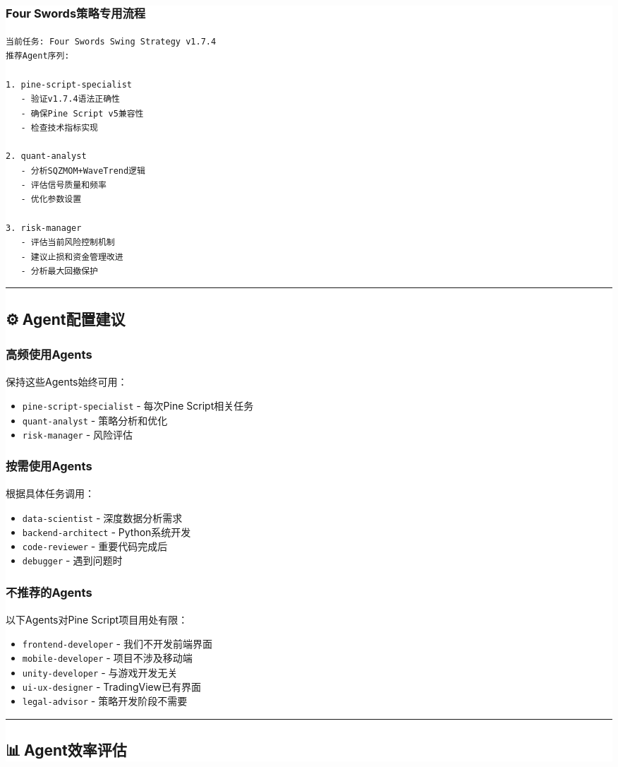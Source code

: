 ### Four Swords策略专用流程

```
当前任务: Four Swords Swing Strategy v1.7.4
推荐Agent序列:

1. pine-script-specialist
   - 验证v1.7.4语法正确性
   - 确保Pine Script v5兼容性
   - 检查技术指标实现

2. quant-analyst  
   - 分析SQZMOM+WaveTrend逻辑
   - 评估信号质量和频率
   - 优化参数设置

3. risk-manager
   - 评估当前风险控制机制
   - 建议止损和资金管理改进
   - 分析最大回撤保护
```

---

## ⚙️ Agent配置建议

### 高频使用Agents
保持这些Agents始终可用：
- `pine-script-specialist` - 每次Pine Script相关任务
- `quant-analyst` - 策略分析和优化
- `risk-manager` - 风险评估

### 按需使用Agents  
根据具体任务调用：
- `data-scientist` - 深度数据分析需求
- `backend-architect` - Python系统开发
- `code-reviewer` - 重要代码完成后
- `debugger` - 遇到问题时

### 不推荐的Agents
以下Agents对Pine Script项目用处有限：
- `frontend-developer` - 我们不开发前端界面
- `mobile-developer` - 项目不涉及移动端
- `unity-developer` - 与游戏开发无关
- `ui-ux-designer` - TradingView已有界面
- `legal-advisor` - 策略开发阶段不需要

---

## 📊 Agent效率评估
